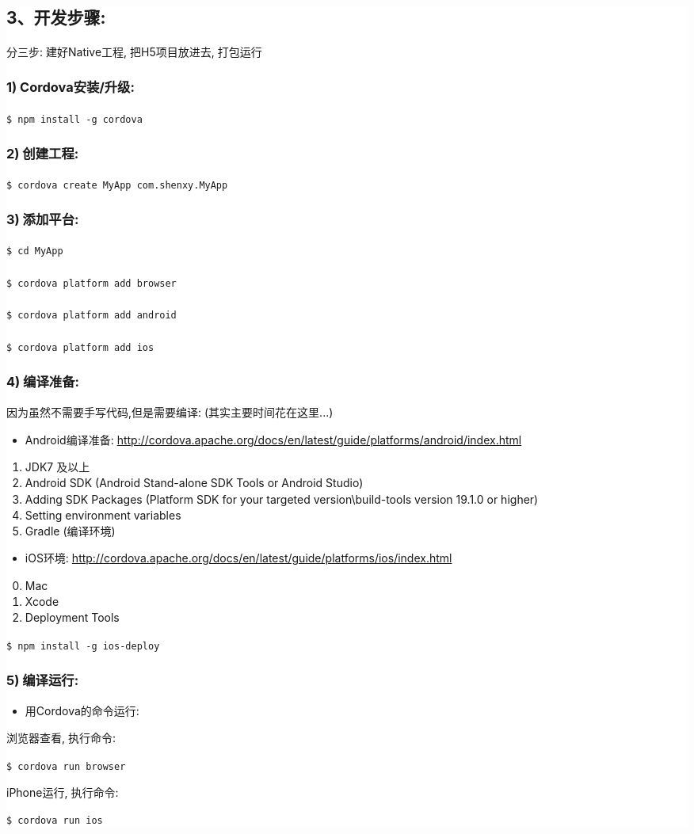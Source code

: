 ## 3、开发步骤:
分三步: 建好Native工程, 把H5项目放进去, 打包运行

### 1) Cordova安装/升级: 
```
$ npm install -g cordova
```

### 2) 创建工程:
```
$ cordova create MyApp com.shenxy.MyApp
```

### 3) 添加平台:
```
$ cd MyApp

$ cordova platform add browser

$ cordova platform add android

$ cordova platform add ios
```

### 4) 编译准备: 
因为虽然不需要手写代码,但是需要编译: (其实主要时间花在这里...)

- Android编译准备: http://cordova.apache.org/docs/en/latest/guide/platforms/android/index.html
1. JDK7 及以上
2. Android SDK (Android Stand-alone SDK Tools or Android Studio)
3. Adding SDK Packages (Platform SDK for your targeted version\build-tools version 19.1.0 or higher)
4. Setting environment variables
5. Gradle (编译环境)

- iOS环境: http://cordova.apache.org/docs/en/latest/guide/platforms/ios/index.html
0. Mac
1. Xcode
2. Deployment Tools
```
$ npm install -g ios-deploy
```

### 5) 编译运行:

- 用Cordova的命令运行:

 浏览器查看, 执行命令:
```
$ cordova run browser
```

 iPhone运行, 执行命令:
```
$ cordova run ios
```
